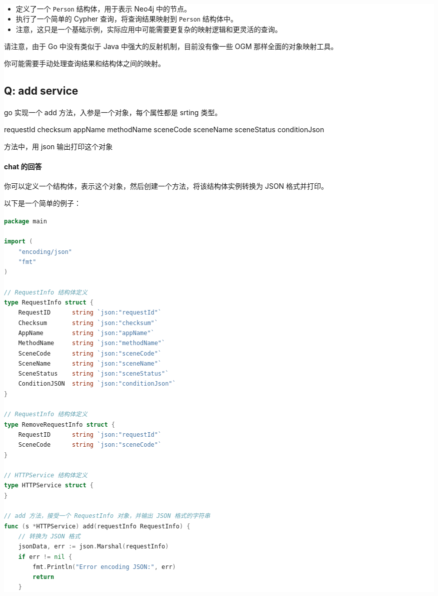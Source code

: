 - 定义了一个 `Person` 结构体，用于表示 Neo4j 中的节点。
- 执行了一个简单的 Cypher 查询，将查询结果映射到 `Person` 结构体中。
- 注意，这只是一个基础示例，实际应用中可能需要更复杂的映射逻辑和更灵活的查询。

请注意，由于 Go 中没有类似于 Java 中强大的反射机制，目前没有像一些 OGM 那样全面的对象映射工具。

你可能需要手动处理查询结果和结构体之间的映射。

## Q: add service

go 实现一个 add 方法，入参是一个对象，每个属性都是 srting 类型。

requestId 
checksum
appName
methodName
sceneCode
sceneName
sceneStatus
conditionJson

方法中，用 json 输出打印这个对象

#### chat 的回答

你可以定义一个结构体，表示这个对象，然后创建一个方法，将该结构体实例转换为 JSON 格式并打印。

以下是一个简单的例子：

```go
package main

import (
	"encoding/json"
	"fmt"
)

// RequestInfo 结构体定义
type RequestInfo struct {
	RequestID      string `json:"requestId"`
	Checksum       string `json:"checksum"`
	AppName        string `json:"appName"`
	MethodName     string `json:"methodName"`
	SceneCode      string `json:"sceneCode"`
	SceneName      string `json:"sceneName"`
	SceneStatus    string `json:"sceneStatus"`
	ConditionJSON  string `json:"conditionJson"`
}

// RequestInfo 结构体定义
type RemoveRequestInfo struct {
	RequestID      string `json:"requestId"`
	SceneCode      string `json:"sceneCode"`
}

// HTTPService 结构体定义
type HTTPService struct {
}

// add 方法，接受一个 RequestInfo 对象，并输出 JSON 格式的字符串
func (s *HTTPService) add(requestInfo RequestInfo) {
	// 转换为 JSON 格式
	jsonData, err := json.Marshal(requestInfo)
	if err != nil {
		fmt.Println("Error encoding JSON:", err)
		return
	}
```